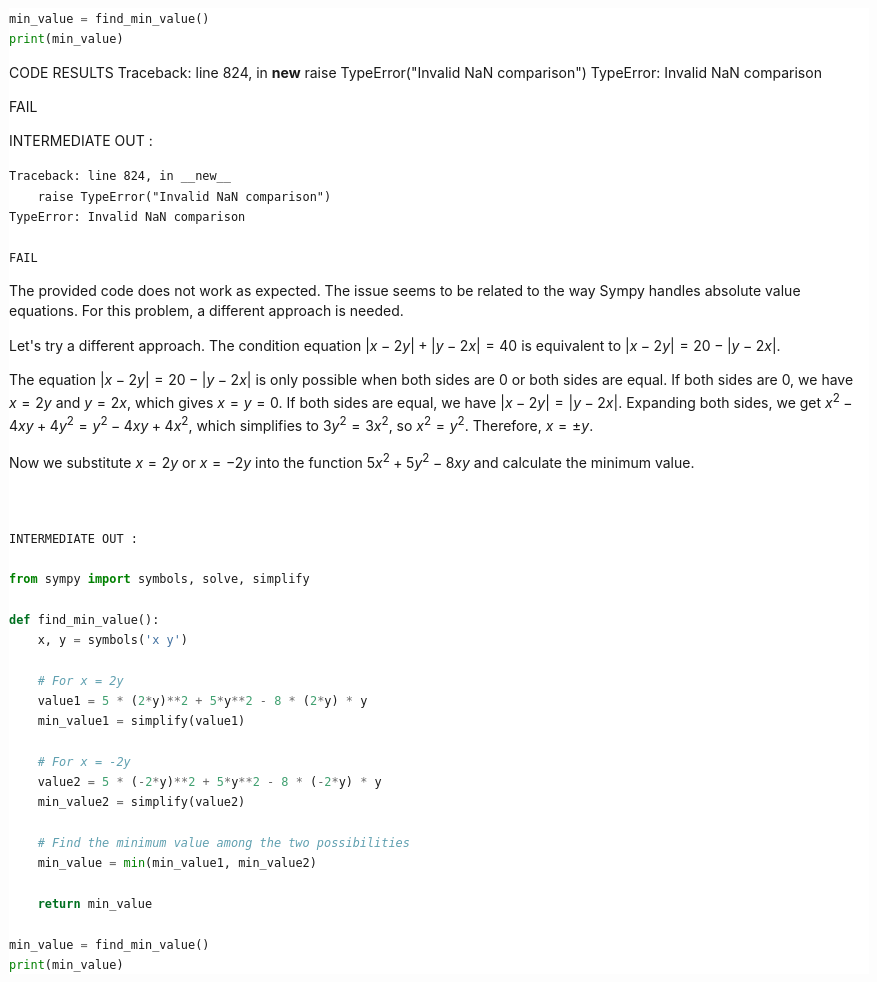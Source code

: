 ```python
min_value = find_min_value()
print(min_value)
```

CODE RESULTS Traceback: line 824, in __new__
    raise TypeError("Invalid NaN comparison")
TypeError: Invalid NaN comparison

FAIL


INTERMEDIATE OUT :
```output
Traceback: line 824, in __new__
    raise TypeError("Invalid NaN comparison")
TypeError: Invalid NaN comparison

FAIL

```

The provided code does not work as expected. The issue seems to be related to the way Sympy handles absolute value equations. For this problem, a different approach is needed.

Let's try a different approach. The condition equation $|x-2y| + |y-2x| = 40$ is equivalent to $|x-2y| = 20 - |y-2x|$. 

The equation $|x-2y| = 20 - |y-2x|$ is only possible when both sides are 0 or both sides are equal. If both sides are 0, we have $x = 2y$ and $y = 2x$, which gives $x = y = 0$. If both sides are equal, we have $|x-2y| = |y-2x|$. Expanding both sides, we get $x^2 - 4xy + 4y^2 = y^2 - 4xy + 4x^2$, which simplifies to $3y^2 = 3x^2$, so $x^2 = y^2$. Therefore, $x = \pm y$.

Now we substitute $x = 2y$ or $x = -2y$ into the function $5x^2 + 5y^2 - 8xy$ and calculate the minimum value.

```python


INTERMEDIATE OUT :

from sympy import symbols, solve, simplify

def find_min_value():
    x, y = symbols('x y')

    # For x = 2y
    value1 = 5 * (2*y)**2 + 5*y**2 - 8 * (2*y) * y
    min_value1 = simplify(value1)

    # For x = -2y
    value2 = 5 * (-2*y)**2 + 5*y**2 - 8 * (-2*y) * y
    min_value2 = simplify(value2)

    # Find the minimum value among the two possibilities
    min_value = min(min_value1, min_value2)

    return min_value

min_value = find_min_value()
print(min_value)
```
